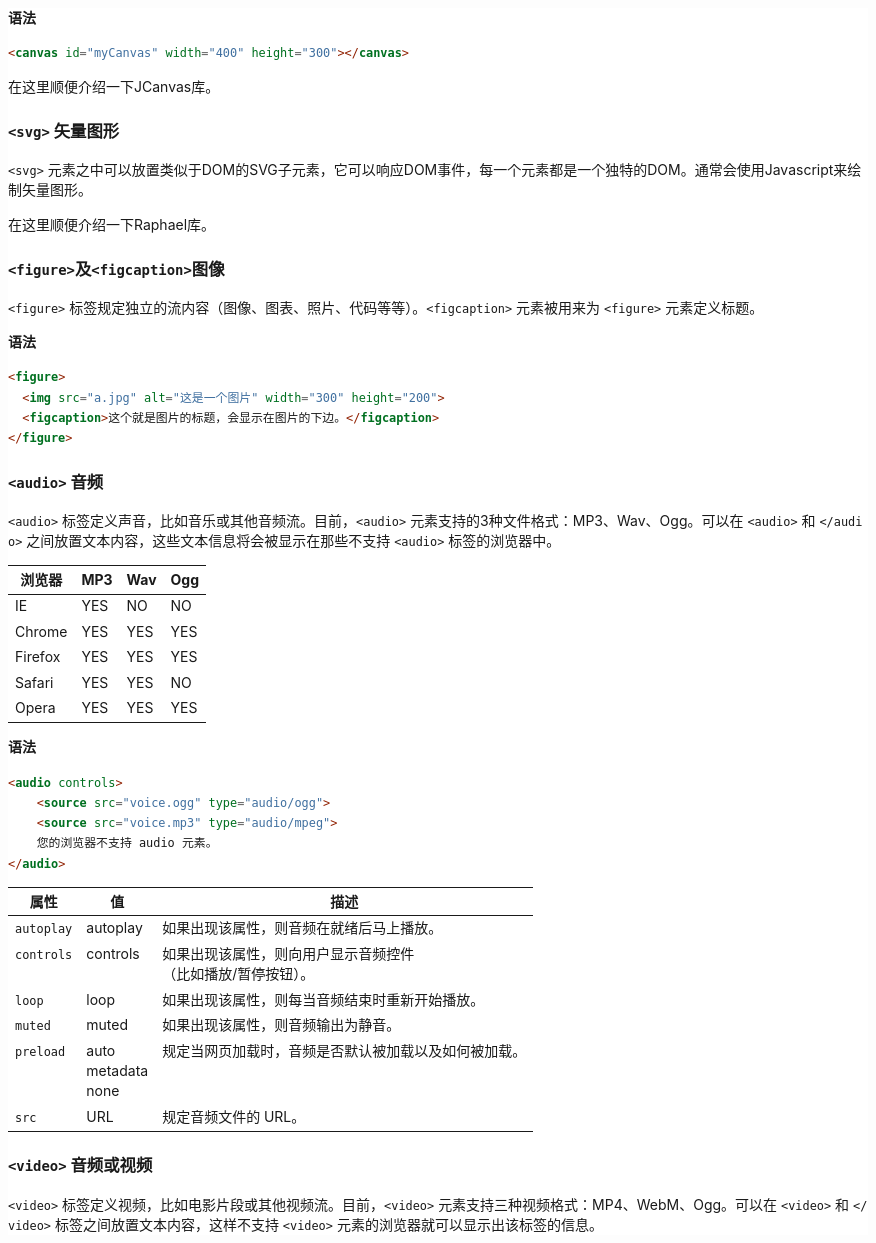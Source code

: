 **语法**  
```html
<canvas id="myCanvas" width="400" height="300"></canvas>
```

在这里顺便介绍一下JCanvas库。


### `<svg>` 矢量图形
`<svg>` 元素之中可以放置类似于DOM的SVG子元素，它可以响应DOM事件，每一个元素都是一个独特的DOM。通常会使用Javascript来绘制矢量图形。

在这里顺便介绍一下Raphael库。

### `<figure>`及`<figcaption>`图像
`<figure>` 标签规定独立的流内容（图像、图表、照片、代码等等）。`<figcaption>` 元素被用来为 `<figure>` 元素定义标题。

**语法**  
```html
<figure>
  <img src="a.jpg" alt="这是一个图片" width="300" height="200">
  <figcaption>这个就是图片的标题，会显示在图片的下边。</figcaption>
</figure>
```

### `<audio>` 音频
`<audio>` 标签定义声音，比如音乐或其他音频流。目前，`<audio>` 元素支持的3种文件格式：MP3、Wav、Ogg。可以在 `<audio>` 和 `</audio>` 之间放置文本内容，这些文本信息将会被显示在那些不支持 `<audio>` 标签的浏览器中。

浏览器  | MP3 | Wav | Ogg
--------|-----|-----|----
IE      | YES | NO  | NO
Chrome  | YES | YES | YES
Firefox | YES | YES | YES
Safari  | YES | YES | NO
Opera   | YES | YES | YES

**语法**  
```html
<audio controls>
    <source src="voice.ogg" type="audio/ogg">
    <source src="voice.mp3" type="audio/mpeg">
    您的浏览器不支持 audio 元素。
</audio>
```

属性       | 值                       | 描述
-----------|--------------------------|-----
`autoplay` | autoplay                 | 如果出现该属性，则音频在就绪后马上播放。
`controls` | controls                 | 如果出现该属性，则向用户显示音频控件 <br>（比如播放/暂停按钮）。
`loop`     | loop                     | 如果出现该属性，则每当音频结束时重新开始播放。
`muted`    | muted                    | 如果出现该属性，则音频输出为静音。
`preload`  | auto<br>metadata<br>none | 规定当网页加载时，音频是否默认被加载以及如何被加载。
`src`      | URL                      | 规定音频文件的 URL。

### `<video>` 音频或视频
`<video>` 标签定义视频，比如电影片段或其他视频流。目前，`<video>` 元素支持三种视频格式：MP4、WebM、Ogg。可以在 `<video>` 和 `</video>` 标签之间放置文本内容，这样不支持 `<video>` 元素的浏览器就可以显示出该标签的信息。

